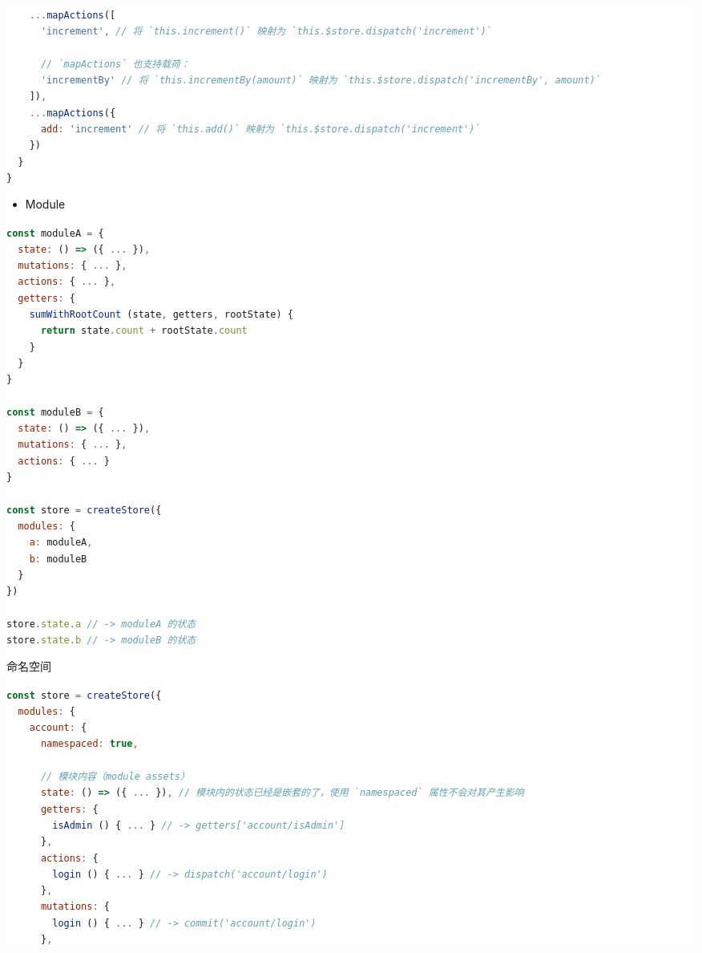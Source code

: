 ```javascript
    ...mapActions([
      'increment', // 将 `this.increment()` 映射为 `this.$store.dispatch('increment')`

      // `mapActions` 也支持载荷：
      'incrementBy' // 将 `this.incrementBy(amount)` 映射为 `this.$store.dispatch('incrementBy', amount)`
    ]),
    ...mapActions({
      add: 'increment' // 将 `this.add()` 映射为 `this.$store.dispatch('increment')`
    })
  }
}
```

- Module

```javascript
const moduleA = {
  state: () => ({ ... }),
  mutations: { ... },
  actions: { ... },
  getters: {
    sumWithRootCount (state, getters, rootState) {
      return state.count + rootState.count
    }
  }
}

const moduleB = {
  state: () => ({ ... }),
  mutations: { ... },
  actions: { ... }
}

const store = createStore({
  modules: {
    a: moduleA,
    b: moduleB
  }
})

store.state.a // -> moduleA 的状态
store.state.b // -> moduleB 的状态
```

命名空间

```javascript
const store = createStore({
  modules: {
    account: {
      namespaced: true,

      // 模块内容（module assets）
      state: () => ({ ... }), // 模块内的状态已经是嵌套的了，使用 `namespaced` 属性不会对其产生影响
      getters: {
        isAdmin () { ... } // -> getters['account/isAdmin']
      },
      actions: {
        login () { ... } // -> dispatch('account/login')
      },
      mutations: {
        login () { ... } // -> commit('account/login')
      },

```